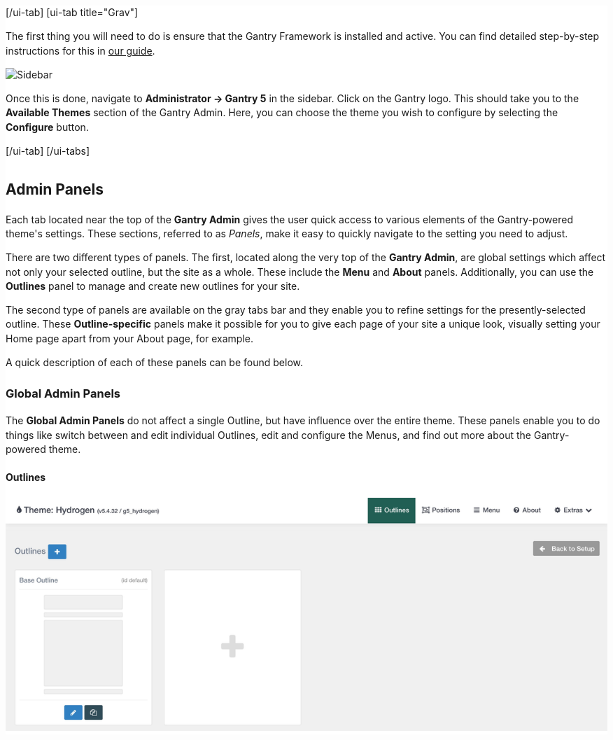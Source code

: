 [/ui-tab]
[ui-tab title="Grav"]

The first thing you will need to do is ensure that the Gantry Framework is installed and active. You can find detailed step-by-step instructions for this in [our guide](../../basics/installation).

![Sidebar](grav_sidebar.png?classes=shadow,border)

Once this is done, navigate to **Administrator → Gantry 5** in the sidebar. Click on the Gantry logo. This should take you to the **Available Themes** section of the Gantry Admin. Here, you can choose the theme you wish to configure by selecting the **Configure** button.

[/ui-tab]
[/ui-tabs]

Admin Panels
-----

Each tab located near the top of the **Gantry Admin** gives the user quick access to various elements of the Gantry-powered theme's settings. These sections, referred to as *Panels*, make it easy to quickly navigate to the setting you need to adjust.

There are two different types of panels. The first, located along the very top of the **Gantry Admin**, are global settings which affect not only your selected outline, but the site as a whole. These include the **Menu** and **About** panels. Additionally, you can use the **Outlines** panel to manage and create new outlines for your site.

The second type of panels are available on the gray tabs bar and they enable you to refine settings for the presently-selected outline. These **Outline-specific** panels make it possible for you to give each page of your site a unique look, visually setting your Home page apart from your About page, for example.

A quick description of each of these panels can be found below.

### Global Admin Panels

The **Global Admin Panels** do not affect a single Outline, but have influence over the entire theme. These panels enable you to do things like switch between and edit individual Outlines, edit and configure the Menus, and find out more about the Gantry-powered theme.

#### Outlines

![Outlines](outlines.jpg?classes=shadow,border)
